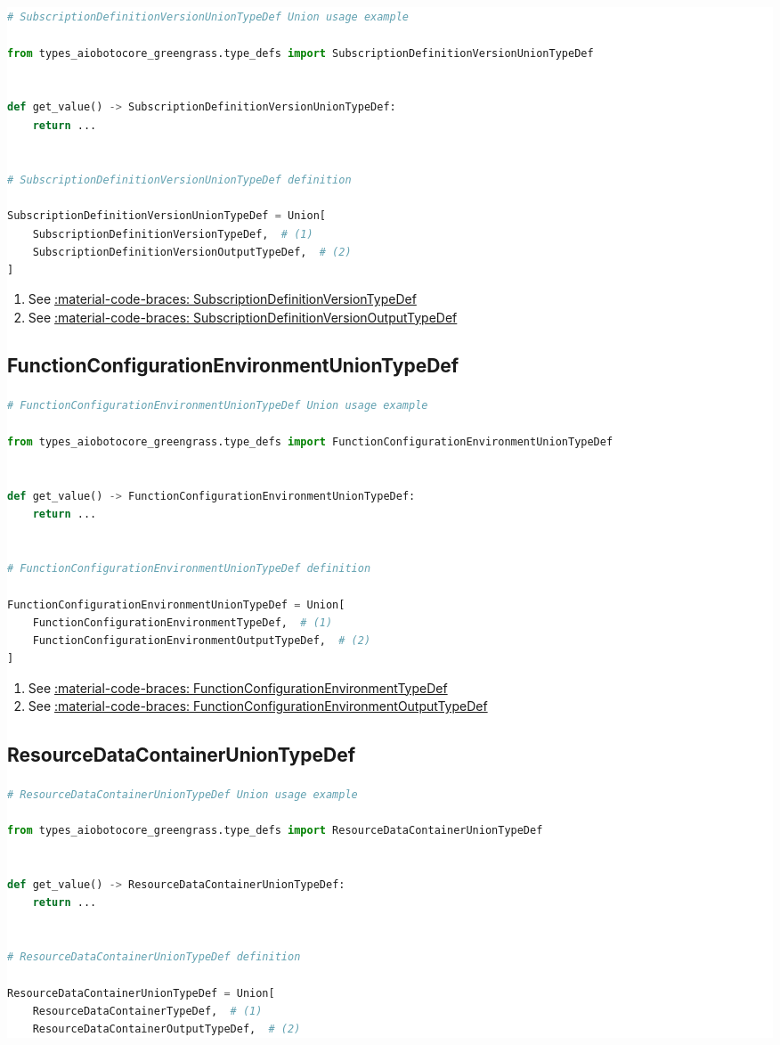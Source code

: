 ```python
# SubscriptionDefinitionVersionUnionTypeDef Union usage example

from types_aiobotocore_greengrass.type_defs import SubscriptionDefinitionVersionUnionTypeDef


def get_value() -> SubscriptionDefinitionVersionUnionTypeDef:
    return ...


# SubscriptionDefinitionVersionUnionTypeDef definition

SubscriptionDefinitionVersionUnionTypeDef = Union[
    SubscriptionDefinitionVersionTypeDef,  # (1)
    SubscriptionDefinitionVersionOutputTypeDef,  # (2)
]
```

1. See [:material-code-braces: SubscriptionDefinitionVersionTypeDef](./type_defs.md#subscriptiondefinitionversiontypedef)
2. See [:material-code-braces: SubscriptionDefinitionVersionOutputTypeDef](./type_defs.md#subscriptiondefinitionversionoutputtypedef)

## FunctionConfigurationEnvironmentUnionTypeDef

```python
# FunctionConfigurationEnvironmentUnionTypeDef Union usage example

from types_aiobotocore_greengrass.type_defs import FunctionConfigurationEnvironmentUnionTypeDef


def get_value() -> FunctionConfigurationEnvironmentUnionTypeDef:
    return ...


# FunctionConfigurationEnvironmentUnionTypeDef definition

FunctionConfigurationEnvironmentUnionTypeDef = Union[
    FunctionConfigurationEnvironmentTypeDef,  # (1)
    FunctionConfigurationEnvironmentOutputTypeDef,  # (2)
]
```

1. See [:material-code-braces: FunctionConfigurationEnvironmentTypeDef](./type_defs.md#functionconfigurationenvironmenttypedef)
2. See [:material-code-braces: FunctionConfigurationEnvironmentOutputTypeDef](./type_defs.md#functionconfigurationenvironmentoutputtypedef)

## ResourceDataContainerUnionTypeDef

```python
# ResourceDataContainerUnionTypeDef Union usage example

from types_aiobotocore_greengrass.type_defs import ResourceDataContainerUnionTypeDef


def get_value() -> ResourceDataContainerUnionTypeDef:
    return ...


# ResourceDataContainerUnionTypeDef definition

ResourceDataContainerUnionTypeDef = Union[
    ResourceDataContainerTypeDef,  # (1)
    ResourceDataContainerOutputTypeDef,  # (2)
```